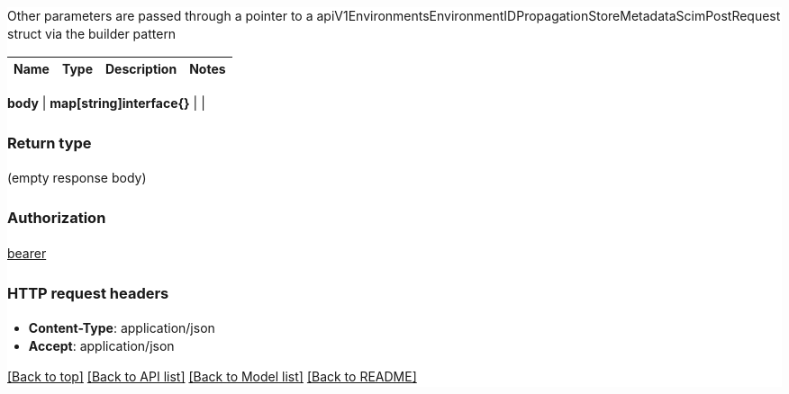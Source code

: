 Other parameters are passed through a pointer to a apiV1EnvironmentsEnvironmentIDPropagationStoreMetadataScimPostRequest struct via the builder pattern


Name | Type | Description  | Notes
------------- | ------------- | ------------- | -------------

 **body** | **map[string]interface{}** |  | 

### Return type

 (empty response body)

### Authorization

[bearer](../README.md#bearer)

### HTTP request headers

- **Content-Type**: application/json
- **Accept**: application/json

[[Back to top]](#) [[Back to API list]](../README.md#documentation-for-api-endpoints)
[[Back to Model list]](../README.md#documentation-for-models)
[[Back to README]](../README.md)


